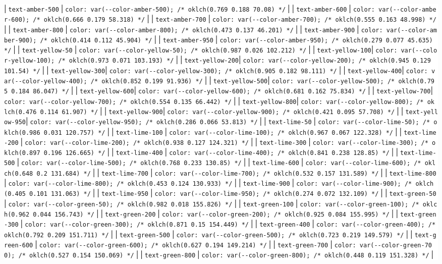 | `text-amber-500` | `color: var(--color-amber-500); /* oklch(0.769 0.188 70.08) */` |
| `text-amber-600` | `color: var(--color-amber-600); /* oklch(0.666 0.179 58.318) */` |
| `text-amber-700` | `color: var(--color-amber-700); /* oklch(0.555 0.163 48.998) */` |
| `text-amber-800` | `color: var(--color-amber-800); /* oklch(0.473 0.137 46.201) */` |
| `text-amber-900` | `color: var(--color-amber-900); /* oklch(0.414 0.112 45.904) */` |
| `text-amber-950` | `color: var(--color-amber-950); /* oklch(0.279 0.077 45.635) */` |
| `text-yellow-50` | `color: var(--color-yellow-50); /* oklch(0.987 0.026 102.212) */` |
| `text-yellow-100`| `color: var(--color-yellow-100); /* oklch(0.973 0.071 103.193) */` |
| `text-yellow-200`| `color: var(--color-yellow-200); /* oklch(0.945 0.129 101.54) */` |
| `text-yellow-300`| `color: var(--color-yellow-300); /* oklch(0.905 0.182 98.111) */` |
| `text-yellow-400`| `color: var(--color-yellow-400); /* oklch(0.852 0.199 91.936) */` |
| `text-yellow-500`| `color: var(--color-yellow-500); /* oklch(0.795 0.184 86.047) */` |
| `text-yellow-600`| `color: var(--color-yellow-600); /* oklch(0.681 0.162 75.834) */` |
| `text-yellow-700`| `color: var(--color-yellow-700); /* oklch(0.554 0.135 66.442) */` |
| `text-yellow-800`| `color: var(--color-yellow-800); /* oklch(0.476 0.114 61.907) */` |
| `text-yellow-900`| `color: var(--color-yellow-900); /* oklch(0.421 0.095 57.708) */` |
| `text-yellow-950`| `color: var(--color-yellow-950); /* oklch(0.286 0.066 53.813) */` |
| `text-lime-50`   | `color: var(--color-lime-50); /* oklch(0.986 0.031 120.757) */` |
| `text-lime-100`  | `color: var(--color-lime-100); /* oklch(0.967 0.067 122.328) */` |
| `text-lime-200`  | `color: var(--color-lime-200); /* oklch(0.938 0.127 124.321) */` |
| `text-lime-300`  | `color: var(--color-lime-300); /* oklch(0.897 0.196 126.665) */` |
| `text-lime-400`  | `color: var(--color-lime-400); /* oklch(0.841 0.238 128.85) */` |
| `text-lime-500`  | `color: var(--color-lime-500); /* oklch(0.768 0.233 130.85) */` |
| `text-lime-600`  | `color: var(--color-lime-600); /* oklch(0.648 0.2 131.684) */` |
| `text-lime-700`  | `color: var(--color-lime-700); /* oklch(0.532 0.157 131.589) */` |
| `text-lime-800`  | `color: var(--color-lime-800); /* oklch(0.453 0.124 130.933) */` |
| `text-lime-900`  | `color: var(--color-lime-900); /* oklch(0.405 0.101 131.063) */` |
| `text-lime-950`  | `color: var(--color-lime-950); /* oklch(0.274 0.072 132.109) */` |
| `text-green-50`  | `color: var(--color-green-50); /* oklch(0.982 0.018 155.826) */` |
| `text-green-100` | `color: var(--color-green-100); /* oklch(0.962 0.044 156.743) */` |
| `text-green-200` | `color: var(--color-green-200); /* oklch(0.925 0.084 155.995) */` |
| `text-green-300` | `color: var(--color-green-300); /* oklch(0.871 0.15 154.449) */` |
| `text-green-400` | `color: var(--color-green-400); /* oklch(0.792 0.209 151.711) */` |
| `text-green-500` | `color: var(--color-green-500); /* oklch(0.723 0.219 149.579) */` |
| `text-green-600` | `color: var(--color-green-600); /* oklch(0.627 0.194 149.214) */` |
| `text-green-700` | `color: var(--color-green-700); /* oklch(0.527 0.154 150.069) */` |
| `text-green-800` | `color: var(--color-green-800); /* oklch(0.448 0.119 151.328) */` |